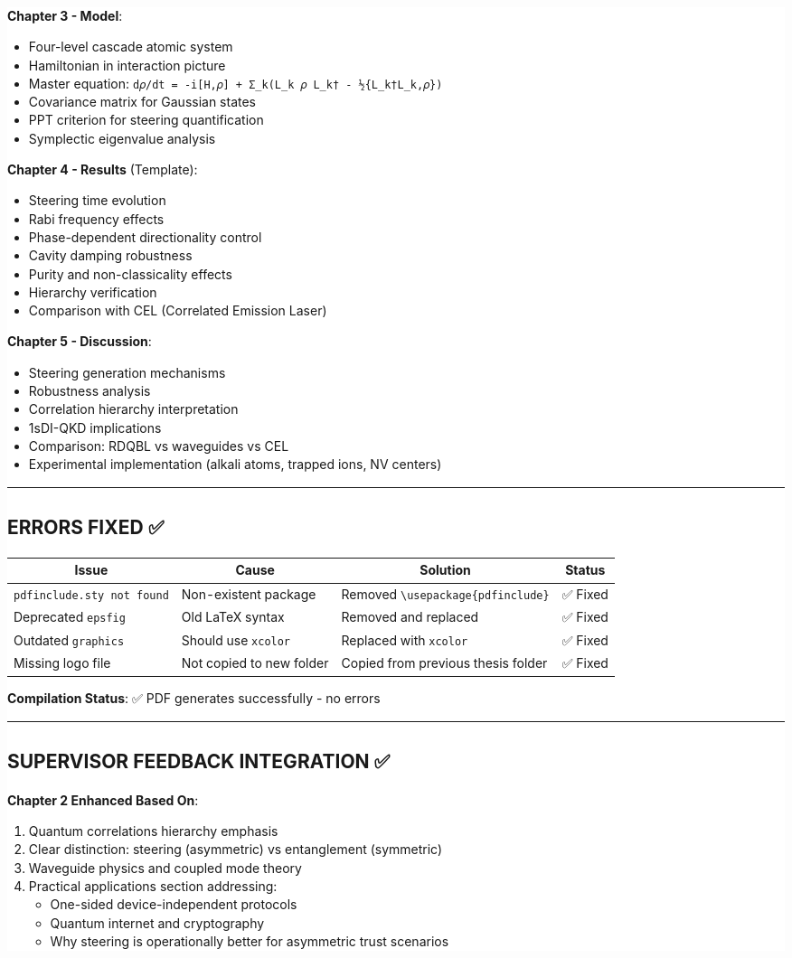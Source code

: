 **Chapter 3 - Model**:
- Four-level cascade atomic system
- Hamiltonian in interaction picture
- Master equation: `d𝜌/dt = -i[H,𝜌] + Σ_k(L_k 𝜌 L_k† - ½{L_k†L_k,𝜌})`
- Covariance matrix for Gaussian states
- PPT criterion for steering quantification
- Symplectic eigenvalue analysis

**Chapter 4 - Results** (Template):
- Steering time evolution
- Rabi frequency effects
- Phase-dependent directionality control
- Cavity damping robustness
- Purity and non-classicality effects
- Hierarchy verification
- Comparison with CEL (Correlated Emission Laser)

**Chapter 5 - Discussion**:
- Steering generation mechanisms
- Robustness analysis
- Correlation hierarchy interpretation
- 1sDI-QKD implications
- Comparison: RDQBL vs waveguides vs CEL
- Experimental implementation (alkali atoms, trapped ions, NV centers)

---

## ERRORS FIXED ✅

| Issue | Cause | Solution | Status |
|-------|-------|----------|--------|
| `pdfinclude.sty not found` | Non-existent package | Removed `\usepackage{pdfinclude}` | ✅ Fixed |
| Deprecated `epsfig` | Old LaTeX syntax | Removed and replaced | ✅ Fixed |
| Outdated `graphics` | Should use `xcolor` | Replaced with `xcolor` | ✅ Fixed |
| Missing logo file | Not copied to new folder | Copied from previous thesis folder | ✅ Fixed |

**Compilation Status**: ✅ PDF generates successfully - no errors

---

## SUPERVISOR FEEDBACK INTEGRATION ✅

**Chapter 2 Enhanced Based On**:
1. Quantum correlations hierarchy emphasis
2. Clear distinction: steering (asymmetric) vs entanglement (symmetric)
3. Waveguide physics and coupled mode theory
4. Practical applications section addressing:
   - One-sided device-independent protocols
   - Quantum internet and cryptography
   - Why steering is operationally better for asymmetric trust scenarios
